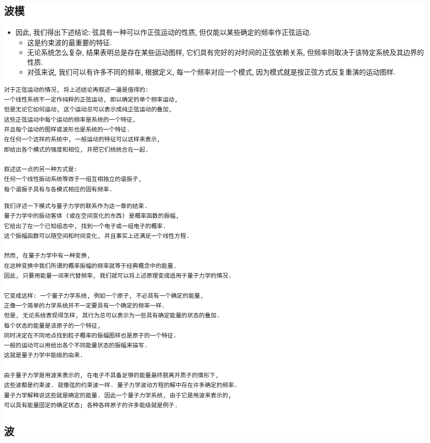 ## 波模

- 因此, 我们得出下述结论: 弦具有一种可以作正弦运动的性质,
  但仅能以某些确定的频率作正弦运动.
  - 这是约束波的最重要的特征.
  - 无论系统怎么复杂, 结果表明总是存在某些运动图样,
    它们具有完好的对时间的正弦依赖关系,
    但频率则取决于该特定系统及其边界的性质.
  - 对弦来说, 我们可以有许多不同的频率,
    根据定义, 每一个频率对应一个模式,
    因为模式就是按正弦方式反复重演的运动图样.

```
对于正弦运动的情况, 将上述结论再叙述一遍是值得的:
一个线性系统不一定作纯粹的正弦运动, 即以确定的单个频率运动,
但是无论它如何运动, 这个运动总可以表示成纯正弦运动的叠加,
这些正弦运动中每个运动的频率是系统的一个特征,
并且每个运动的图样或波形也是系统的一个特征.
在任何一个这样的系统中, 一般运动的特征可以这样来表示,
即给出各个模式的强度和相位, 并把它们统统合在一起.

叙述这一点的另一种方式是:
任何一个线性振动系统等效于一组互相独立的谐振子,
每个谐振子具有与各模式相应的固有频率.
```

```
我们评述一下模式与量子力学的联系作为这一章的结束.
量子力学中的振动客体 (或在空间变化的东西) 是概率函数的振幅,
它给出了在一个已知组态中, 找到一个电子或一组电子的概率.
这个振幅函数可以随空间和时间变化, 并且事实上还满足一个线性方程.

然而, 在量子力学中有一种变换,
在这种变换中我们所谓的概率振幅的频率就等于经典概念中的能量.
因此, 只要用能量一词来代替频率, 我们就可以将上述原理变成适用于量子力学的情况.

它变成这样: 一个量子力学系统, 例如一个原子, 不必具有一个确定的能量,
正像一个简单的力学系统并不一定要具有一个确定的频率一样.
但是, 无论系统表现得怎样, 其行为总可以表示为一些具有确定能量的状态的叠加.
每个状态的能量是该原子的一个特征,
同时决定在不同地点找到粒子概率的振幅图样也是原子的一个特征.
一般的运动可以用给出各个不同能量状态的振幅来描写.
这就是量子力学中能级的由来.

由于量子力学是用波来表示的, 在电子不具备足够的能量最终脱离开质子的情形下,
这些波都是约束波. 就像弦的约束波一样. 量子力学波动方程的解中存在许多确定的频率.
量子力学解释说这些就是确定的能量. 因此一个量子力学系统, 由于它是用波来表示的,
可以具有能量固定的确定状态; 各种各样原子的许多能级就是例子.
```

## 波
